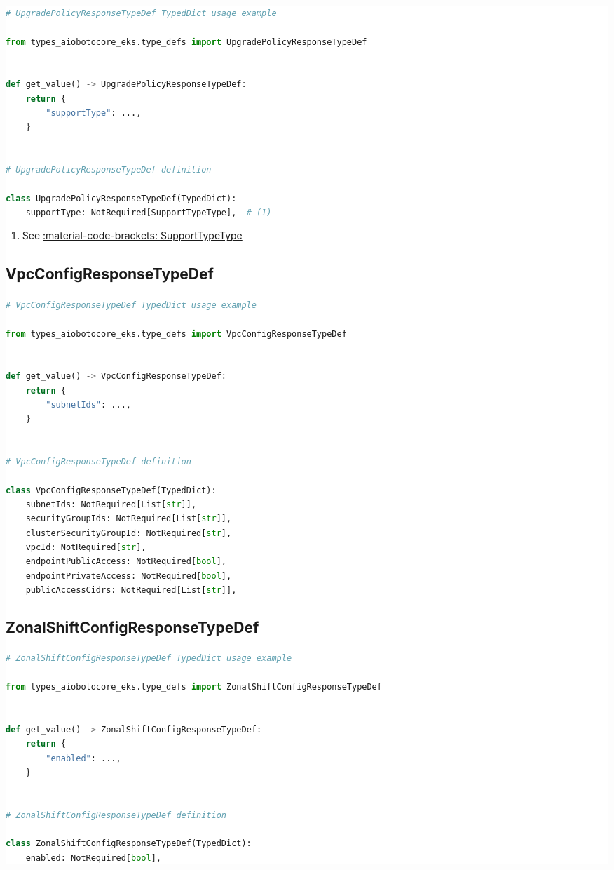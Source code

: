 ```python
# UpgradePolicyResponseTypeDef TypedDict usage example

from types_aiobotocore_eks.type_defs import UpgradePolicyResponseTypeDef


def get_value() -> UpgradePolicyResponseTypeDef:
    return {
        "supportType": ...,
    }


# UpgradePolicyResponseTypeDef definition

class UpgradePolicyResponseTypeDef(TypedDict):
    supportType: NotRequired[SupportTypeType],  # (1)
```

1. See [:material-code-brackets: SupportTypeType](./literals.md#supporttypetype)

## VpcConfigResponseTypeDef

```python
# VpcConfigResponseTypeDef TypedDict usage example

from types_aiobotocore_eks.type_defs import VpcConfigResponseTypeDef


def get_value() -> VpcConfigResponseTypeDef:
    return {
        "subnetIds": ...,
    }


# VpcConfigResponseTypeDef definition

class VpcConfigResponseTypeDef(TypedDict):
    subnetIds: NotRequired[List[str]],
    securityGroupIds: NotRequired[List[str]],
    clusterSecurityGroupId: NotRequired[str],
    vpcId: NotRequired[str],
    endpointPublicAccess: NotRequired[bool],
    endpointPrivateAccess: NotRequired[bool],
    publicAccessCidrs: NotRequired[List[str]],
```


## ZonalShiftConfigResponseTypeDef

```python
# ZonalShiftConfigResponseTypeDef TypedDict usage example

from types_aiobotocore_eks.type_defs import ZonalShiftConfigResponseTypeDef


def get_value() -> ZonalShiftConfigResponseTypeDef:
    return {
        "enabled": ...,
    }


# ZonalShiftConfigResponseTypeDef definition

class ZonalShiftConfigResponseTypeDef(TypedDict):
    enabled: NotRequired[bool],
```